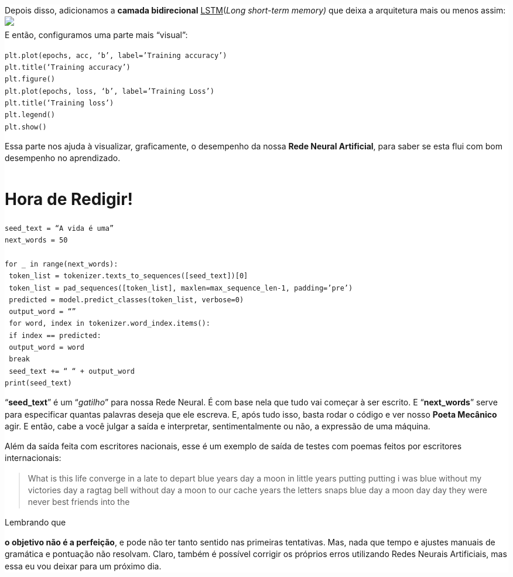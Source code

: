 Depois disso, adicionamos a **camada bidirecional** [LSTM](https://colah.github.io/posts/2015-08-Understanding-LSTMs/)(_Long short-term memory)_ que deixa a arquitetura mais ou menos assim:  
![](https://miro.medium.com/max/395/1*hDwEVtQqqiPtzyJrACbGTQ.jpeg)  
E então, configuramos uma parte mais “visual”:  
```
plt.plot(epochs, acc, ‘b’, label=’Training accuracy’)  
plt.title(‘Training accuracy’)  
plt.figure()  
plt.plot(epochs, loss, ‘b’, label=’Training Loss’)  
plt.title(‘Training loss’)  
plt.legend()  
plt.show()
```  
Essa parte nos ajuda à visualizar, graficamente, o desempenho da nossa  **Rede Neural Artificial**, para saber se esta flui com bom desempenho no aprendizado.  
# Hora de Redigir!  
```
seed_text = “A vida é uma”  
next_words = 50  
   
for _ in range(next_words):  
 token_list = tokenizer.texts_to_sequences([seed_text])[0]  
 token_list = pad_sequences([token_list], maxlen=max_sequence_len-1, padding=’pre’)  
 predicted = model.predict_classes(token_list, verbose=0)  
 output_word = “”  
 for word, index in tokenizer.word_index.items():  
 if index == predicted:  
 output_word = word  
 break  
 seed_text += “ “ + output_word  
print(seed_text)
```  


“**seed_text**” é um “_gatilho_” para nossa Rede Neural. É com base nela que tudo vai começar à ser escrito. E “**next_words**” serve para especificar quantas palavras deseja que ele escreva. E, após tudo isso, basta rodar o código e ver nosso  **Poeta Mecânico**  agir. E então, cabe a você julgar a saída e interpretar, sentimentalmente ou não, a expressão de uma máquina.


Além da saída feita com escritores nacionais, esse é um exemplo de saída de testes com poemas feitos por escritores internacionais:


> What is this life converge in a late to depart blue years day a moon in little years putting putting i was blue without my victories day a ragtag bell without day a moon to our cache years the letters snaps blue day a moon day day they were never best friends into the


Lembrando que

**o objetivo não é a perfeição**, e pode não ter tanto sentido nas primeiras tentativas. Mas, nada que tempo e ajustes manuais de gramática e pontuação não resolvam. Claro, também é possível corrigir os próprios erros utilizando Redes Neurais Artificiais, mas essa eu vou deixar para um próximo dia.
